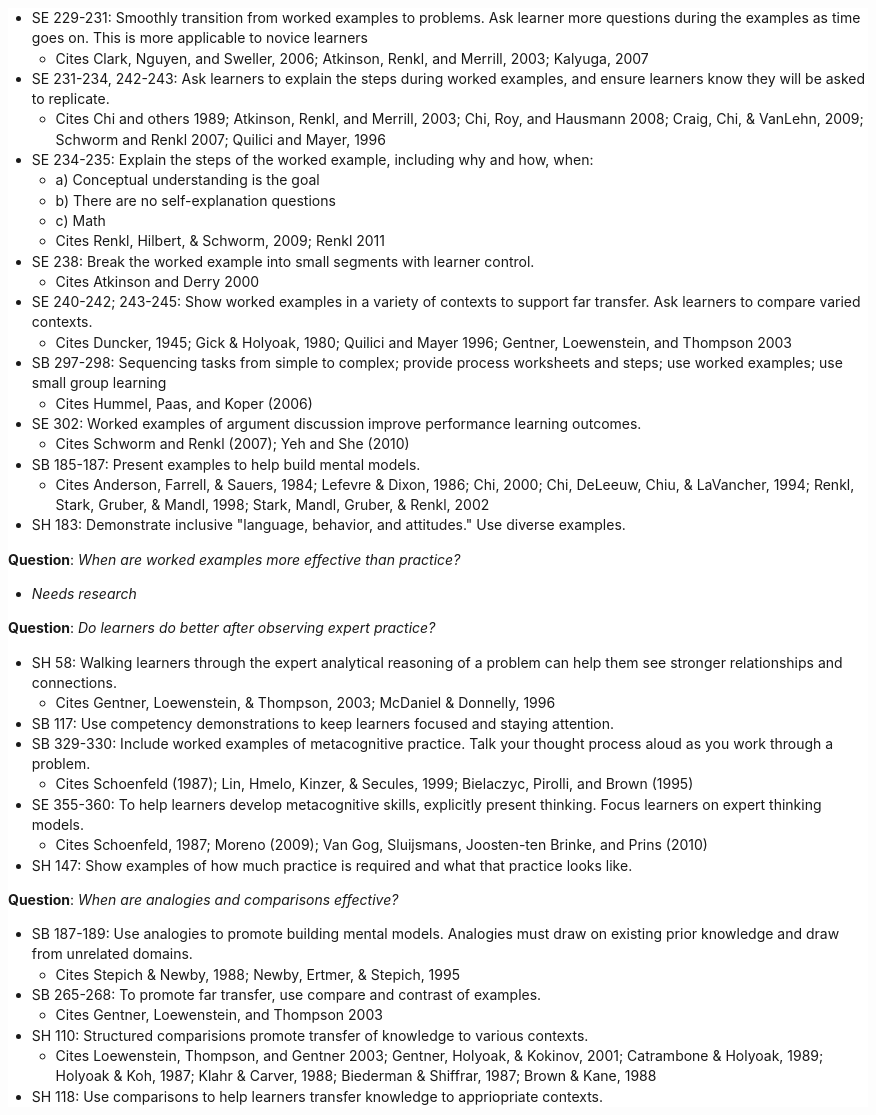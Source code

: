 - SE 229-231: Smoothly transition from worked examples to problems. Ask learner more questions during the examples as time goes on. This is more applicable to novice learners
    - Cites Clark, Nguyen, and Sweller, 2006; Atkinson, Renkl, and Merrill, 2003; Kalyuga, 2007
- SE 231-234, 242-243: Ask learners to explain the steps during worked examples, and ensure learners know they will be asked to replicate.
    - Cites Chi and others 1989; Atkinson, Renkl, and Merrill, 2003; Chi, Roy, and Hausmann 2008; Craig, Chi, & VanLehn, 2009; Schworm and Renkl 2007; Quilici and Mayer, 1996
- SE 234-235: Explain the steps of the worked example, including why and how, when:
    - a) Conceptual understanding is the goal
    - b) There are no self-explanation questions
    - c) Math
    - Cites Renkl, Hilbert, & Schworm, 2009; Renkl 2011
- SE 238: Break the worked example into small segments with learner control.
    - Cites Atkinson and Derry 2000
- SE 240-242; 243-245: Show worked examples in a variety of contexts to support far transfer. Ask learners to compare varied contexts.
    - Cites Duncker, 1945; Gick & Holyoak, 1980; Quilici and Mayer 1996; Gentner, Loewenstein, and Thompson 2003
- SB 297-298: Sequencing tasks from simple to complex; provide process worksheets and steps; use worked examples; use small group learning
    - Cites Hummel, Paas, and Koper (2006)
- SE 302: Worked examples of argument discussion improve performance learning outcomes.
    - Cites Schworm and Renkl (2007); Yeh and She (2010)
- SB 185-187: Present examples to help build mental models.
    - Cites Anderson, Farrell, & Sauers, 1984; Lefevre & Dixon, 1986; Chi, 2000; Chi, DeLeeuw, Chiu, & LaVancher, 1994; Renkl, Stark, Gruber, & Mandl, 1998; Stark, Mandl, Gruber, & Renkl, 2002
- SH 183: Demonstrate inclusive "language, behavior, and attitudes." Use diverse examples.

**Question**: _When are worked examples more effective than practice?_

- _Needs research_

**Question**: _Do learners do better after observing expert practice?_

- SH 58: Walking learners through the expert analytical reasoning of a problem can help them see stronger relationships and connections.
    - Cites Gentner, Loewenstein, & Thompson, 2003; McDaniel & Donnelly, 1996
- SB 117: Use competency demonstrations to keep learners focused and staying attention.
- SB 329-330: Include worked examples of metacognitive practice. Talk your thought process aloud as you work through a problem.
    - Cites Schoenfeld (1987); Lin, Hmelo, Kinzer, & Secules, 1999; Bielaczyc, Pirolli, and Brown (1995)
- SE 355-360: To help learners develop metacognitive skills, explicitly present thinking. Focus learners on expert thinking models.
    - Cites Schoenfeld, 1987; Moreno (2009); Van Gog, Sluijsmans, Joosten-ten Brinke, and Prins (2010)
- SH 147: Show examples of how much practice is required and what that practice looks like.


**Question**: _When are analogies and comparisons effective?_

- SB 187-189: Use analogies to promote building mental models. Analogies must draw on existing prior knowledge and draw from unrelated domains.
    - Cites Stepich & Newby, 1988; Newby, Ertmer, & Stepich, 1995
- SB 265-268: To promote far transfer, use compare and contrast of examples.
    - Cites Gentner, Loewenstein, and Thompson 2003
- SH 110: Structured comparisions promote transfer of knowledge to various contexts.
    - Cites Loewenstein, Thompson, and Gentner 2003; Gentner, Holyoak, & Kokinov, 2001; Catrambone & Holyoak, 1989; Holyoak & Koh, 1987; Klahr & Carver, 1988; Biederman & Shiffrar, 1987; Brown & Kane, 1988
- SH 118: Use comparisons to help learners transfer knowledge to appriopriate contexts.
